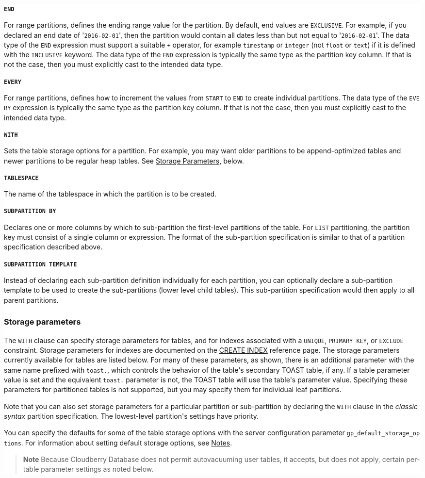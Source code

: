 **`END`**

For range partitions, defines the ending range value for the partition. By default, end values are `EXCLUSIVE`. For example, if you declared an end date of '`2016-02-01`', then the partition would contain all dates less than but not equal to '`2016-02-01`'. The data type of the `END` expression must support a suitable `+` operator, for example `timestamp` or `integer` (not `float` or `text`) if it is defined with the `INCLUSIVE` keyword. The data type of the `END` expression is typically the same type as the partition key column. If that is not the case, then you must explicitly cast to the intended data type.

**`EVERY`**

For range partitions, defines how to increment the values from `START` to `END` to create individual partitions. The data type of the `EVERY` expression is typically the same type as the partition key column. If that is not the case, then you must explicitly cast to the intended data type.

**`WITH`**

Sets the table storage options for a partition. For example, you may want older partitions to be append-optimized tables and newer partitions to be regular heap tables. See [Storage Parameters](#storage-parameters), below.

**`TABLESPACE`**

The name of the tablespace in which the partition is to be created.

**`SUBPARTITION BY`**

Declares one or more columns by which to sub-partition the first-level partitions of the table. For `LIST` partitioning, the partition key must consist of a single column or expression. The format of the sub-partition specification is similar to that of a partition specification described above.

**`SUBPARTITION TEMPLATE`**

Instead of declaring each sub-partition definition individually for each partition, you can optionally declare a sub-partition template to be used to create the sub-partitions (lower level child tables). This sub-partition specification would then apply to all parent partitions.

### Storage parameters

The `WITH` clause can specify storage parameters for tables, and for indexes associated with a `UNIQUE`, `PRIMARY KEY`, or `EXCLUDE` constraint. Storage parameters for indexes are documented on the [CREATE INDEX](/docs/sql-stmts/sql-stmt-create-index.md) reference page. The storage parameters currently available for tables are listed below. For many of these parameters, as shown, there is an additional parameter with the same name prefixed with `toast.`, which controls the behavior of the table's secondary TOAST table, if any. If a table parameter value is set and the equivalent `toast.` parameter is not, the TOAST table will use the table's parameter value. Specifying these parameters for partitioned tables is not supported, but you may specify them for individual leaf partitions.

Note that you can also set storage parameters for a particular partition or sub-partition by declaring the `WITH` clause in the *classic syntax* partition specification. The lowest-level partition's settings have priority. 

You can specify the defaults for some of the table storage options with the server configuration parameter `gp_default_storage_options`. For information about setting default storage options, see [Notes](#notes).

> **Note** Because Cloudberry Database does not permit autovacuuming user tables, it accepts, but does not apply, certain per-table parameter settings as noted below.
